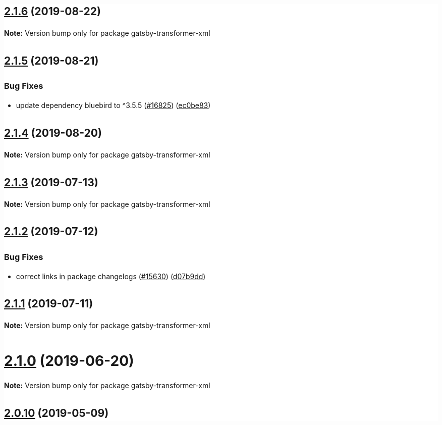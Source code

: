 ## [2.1.6](https://github.com/gatsbyjs/gatsby/compare/gatsby-transformer-xml@2.1.5...gatsby-transformer-xml@2.1.6) (2019-08-22)

**Note:** Version bump only for package gatsby-transformer-xml

## [2.1.5](https://github.com/gatsbyjs/gatsby/compare/gatsby-transformer-xml@2.1.4...gatsby-transformer-xml@2.1.5) (2019-08-21)

### Bug Fixes

- update dependency bluebird to ^3.5.5 ([#16825](https://github.com/gatsbyjs/gatsby/issues/16825)) ([ec0be83](https://github.com/gatsbyjs/gatsby/commit/ec0be83))

## [2.1.4](https://github.com/gatsbyjs/gatsby/compare/gatsby-transformer-xml@2.1.3...gatsby-transformer-xml@2.1.4) (2019-08-20)

**Note:** Version bump only for package gatsby-transformer-xml

## [2.1.3](https://github.com/gatsbyjs/gatsby/compare/gatsby-transformer-xml@2.1.2...gatsby-transformer-xml@2.1.3) (2019-07-13)

**Note:** Version bump only for package gatsby-transformer-xml

## [2.1.2](https://github.com/gatsbyjs/gatsby/compare/gatsby-transformer-xml@2.1.1...gatsby-transformer-xml@2.1.2) (2019-07-12)

### Bug Fixes

- correct links in package changelogs ([#15630](https://github.com/gatsbyjs/gatsby/issues/15630)) ([d07b9dd](https://github.com/gatsbyjs/gatsby/commit/d07b9dd))

## [2.1.1](https://github.com/gatsbyjs/gatsby/compare/gatsby-transformer-xml@2.1.0...gatsby-transformer-xml@2.1.1) (2019-07-11)

**Note:** Version bump only for package gatsby-transformer-xml

# [2.1.0](https://github.com/gatsbyjs/gatsby/compare/gatsby-transformer-xml@2.0.10...gatsby-transformer-xml@2.1.0) (2019-06-20)

**Note:** Version bump only for package gatsby-transformer-xml

## [2.0.10](https://github.com/gatsbyjs/gatsby/compare/gatsby-transformer-xml@2.0.9...gatsby-transformer-xml@2.0.10) (2019-05-09)
